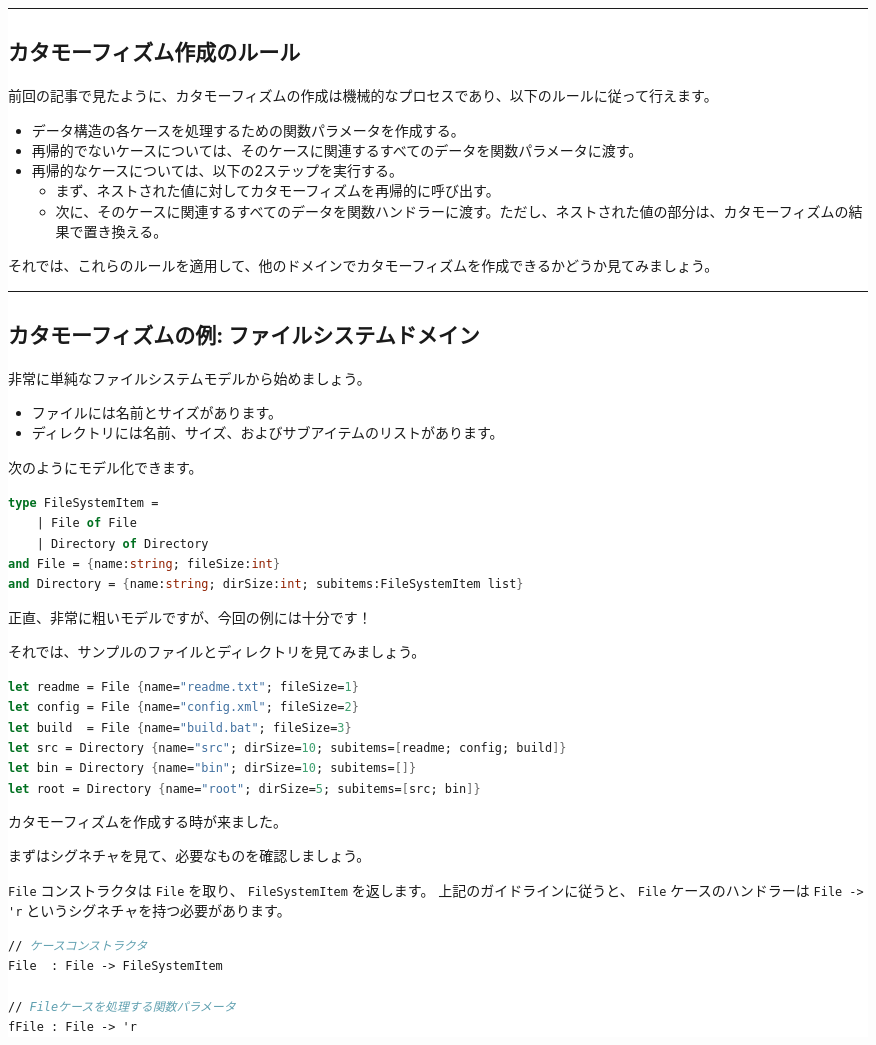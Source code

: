 
<a id="rules"></a>
<hr>

  
## カタモーフィズム作成のルール

前回の記事で見たように、カタモーフィズムの作成は機械的なプロセスであり、以下のルールに従って行えます。

* データ構造の各ケースを処理するための関数パラメータを作成する。
* 再帰的でないケースについては、そのケースに関連するすべてのデータを関数パラメータに渡す。
* 再帰的なケースについては、以下の2ステップを実行する。
  * まず、ネストされた値に対してカタモーフィズムを再帰的に呼び出す。
  * 次に、そのケースに関連するすべてのデータを関数ハンドラーに渡す。ただし、ネストされた値の部分は、カタモーフィズムの結果で置き換える。

それでは、これらのルールを適用して、他のドメインでカタモーフィズムを作成できるかどうか見てみましょう。

<a id="file-system"></a>
<hr>

## カタモーフィズムの例: ファイルシステムドメイン

非常に単純なファイルシステムモデルから始めましょう。

* ファイルには名前とサイズがあります。
* ディレクトリには名前、サイズ、およびサブアイテムのリストがあります。

次のようにモデル化できます。

```fsharp
type FileSystemItem =
    | File of File
    | Directory of Directory
and File = {name:string; fileSize:int}
and Directory = {name:string; dirSize:int; subitems:FileSystemItem list}
```

正直、非常に粗いモデルですが、今回の例には十分です！

それでは、サンプルのファイルとディレクトリを見てみましょう。

```fsharp
let readme = File {name="readme.txt"; fileSize=1}
let config = File {name="config.xml"; fileSize=2}
let build  = File {name="build.bat"; fileSize=3}
let src = Directory {name="src"; dirSize=10; subitems=[readme; config; build]}
let bin = Directory {name="bin"; dirSize=10; subitems=[]}
let root = Directory {name="root"; dirSize=5; subitems=[src; bin]}
```

カタモーフィズムを作成する時が来ました。

まずはシグネチャを見て、必要なものを確認しましょう。

`File` コンストラクタは `File` を取り、 `FileSystemItem` を返します。
上記のガイドラインに従うと、 `File` ケースのハンドラーは `File -> 'r` というシグネチャを持つ必要があります。

```fsharp
// ケースコンストラクタ
File  : File -> FileSystemItem

// Fileケースを処理する関数パラメータ
fFile : File -> 'r
```
